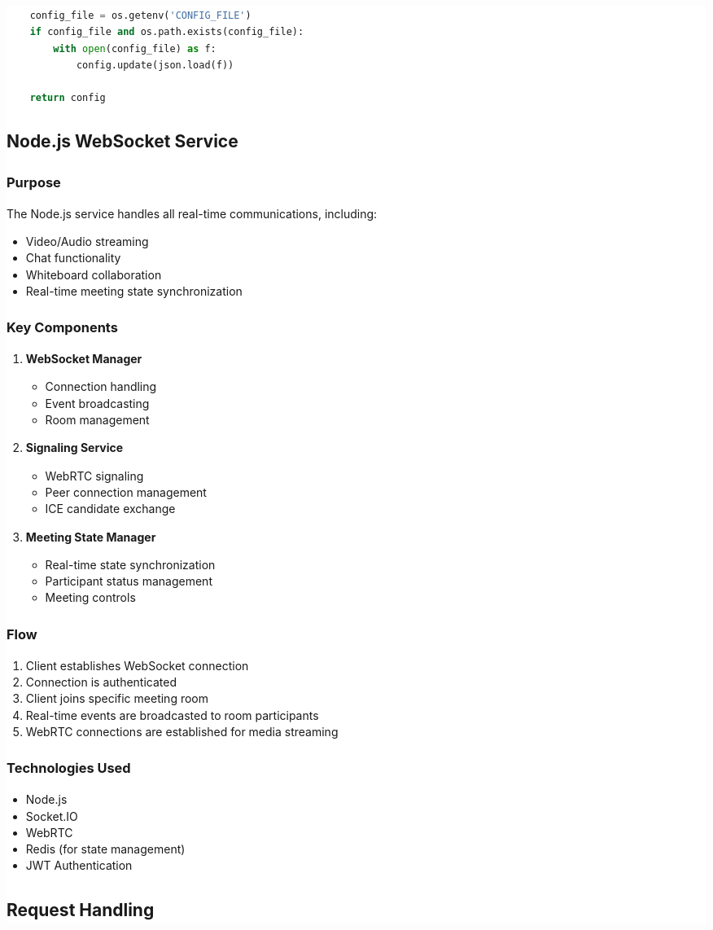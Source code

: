 ```python
    config_file = os.getenv('CONFIG_FILE')
    if config_file and os.path.exists(config_file):
        with open(config_file) as f:
            config.update(json.load(f))
    
    return config
```

## Node.js WebSocket Service

### Purpose
The Node.js service handles all real-time communications, including:
- Video/Audio streaming
- Chat functionality
- Whiteboard collaboration
- Real-time meeting state synchronization

### Key Components
1. **WebSocket Manager**
   - Connection handling
   - Event broadcasting
   - Room management

2. **Signaling Service**
   - WebRTC signaling
   - Peer connection management
   - ICE candidate exchange

3. **Meeting State Manager**
   - Real-time state synchronization
   - Participant status management
   - Meeting controls

### Flow
1. Client establishes WebSocket connection
2. Connection is authenticated
3. Client joins specific meeting room
4. Real-time events are broadcasted to room participants
5. WebRTC connections are established for media streaming

### Technologies Used
- Node.js
- Socket.IO
- WebRTC
- Redis (for state management)
- JWT Authentication

## Request Handling
